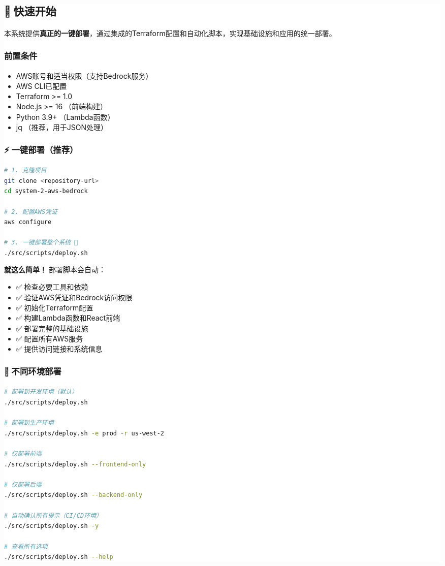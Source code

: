 ## 🚀 快速开始

本系统提供**真正的一键部署**，通过集成的Terraform配置和自动化脚本，实现基础设施和应用的统一部署。

### 前置条件

- AWS账号和适当权限（支持Bedrock服务）
- AWS CLI已配置
- Terraform >= 1.0
- Node.js >= 16 （前端构建）
- Python 3.9+ （Lambda函数）
- jq （推荐，用于JSON处理）

### ⚡ 一键部署（推荐）

```bash
# 1. 克隆项目
git clone <repository-url>
cd system-2-aws-bedrock

# 2. 配置AWS凭证
aws configure

# 3. 一键部署整个系统 🚀
./src/scripts/deploy.sh
```

**就这么简单！** 部署脚本会自动：
- ✅ 检查必要工具和依赖
- ✅ 验证AWS凭证和Bedrock访问权限
- ✅ 初始化Terraform配置
- ✅ 构建Lambda函数和React前端
- ✅ 部署完整的基础设施
- ✅ 配置所有AWS服务
- ✅ 提供访问链接和系统信息

### 🎯 不同环境部署

```bash
# 部署到开发环境（默认）
./src/scripts/deploy.sh

# 部署到生产环境
./src/scripts/deploy.sh -e prod -r us-west-2

# 仅部署前端
./src/scripts/deploy.sh --frontend-only

# 仅部署后端
./src/scripts/deploy.sh --backend-only

# 自动确认所有提示（CI/CD环境）
./src/scripts/deploy.sh -y

# 查看所有选项
./src/scripts/deploy.sh --help
```
